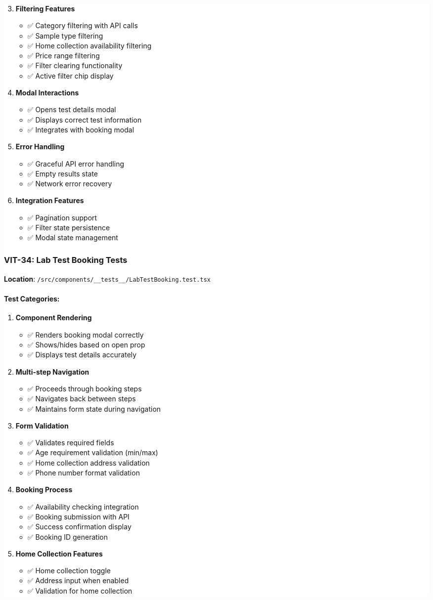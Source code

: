 3. **Filtering Features**
   - ✅ Category filtering with API calls
   - ✅ Sample type filtering
   - ✅ Home collection availability filtering
   - ✅ Price range filtering
   - ✅ Filter clearing functionality
   - ✅ Active filter chip display

4. **Modal Interactions**
   - ✅ Opens test details modal
   - ✅ Displays correct test information
   - ✅ Integrates with booking modal

5. **Error Handling**
   - ✅ Graceful API error handling
   - ✅ Empty results state
   - ✅ Network error recovery

6. **Integration Features**
   - ✅ Pagination support
   - ✅ Filter state persistence
   - ✅ Modal state management

### VIT-34: Lab Test Booking Tests
**Location**: `/src/components/__tests__/LabTestBooking.test.tsx`

#### Test Categories:
1. **Component Rendering**
   - ✅ Renders booking modal correctly
   - ✅ Shows/hides based on open prop
   - ✅ Displays test details accurately

2. **Multi-step Navigation**
   - ✅ Proceeds through booking steps
   - ✅ Navigates back between steps
   - ✅ Maintains form state during navigation

3. **Form Validation**
   - ✅ Validates required fields
   - ✅ Age requirement validation (min/max)
   - ✅ Home collection address validation
   - ✅ Phone number format validation

4. **Booking Process**
   - ✅ Availability checking integration
   - ✅ Booking submission with API
   - ✅ Success confirmation display
   - ✅ Booking ID generation

5. **Home Collection Features**
   - ✅ Home collection toggle
   - ✅ Address input when enabled
   - ✅ Validation for home collection
